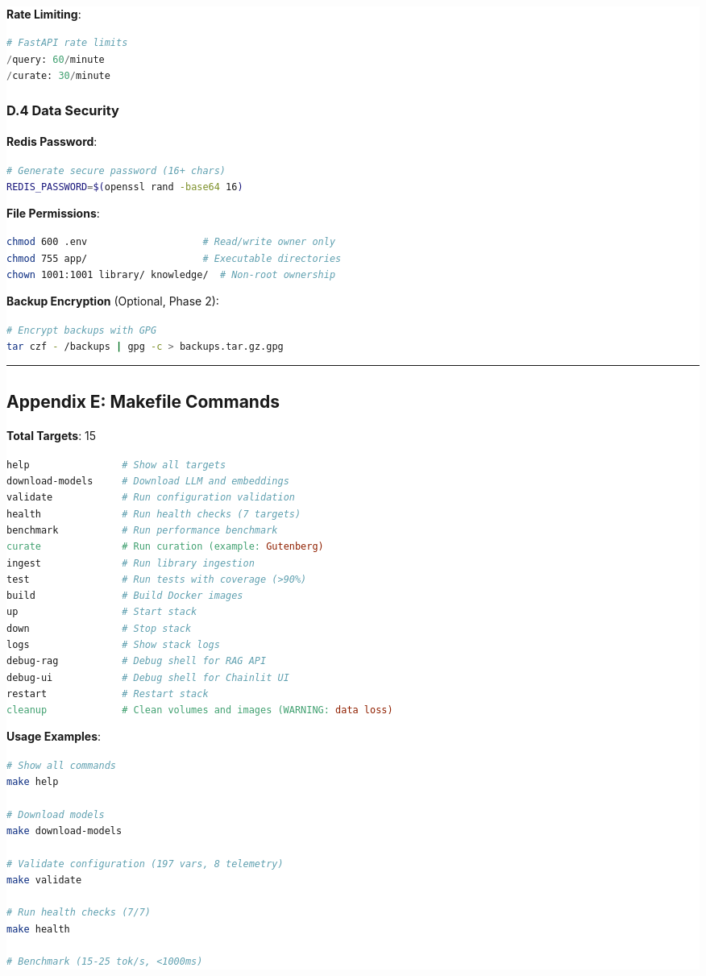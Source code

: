 **Rate Limiting**:
```python
# FastAPI rate limits
/query: 60/minute
/curate: 30/minute
```

### D.4 Data Security

**Redis Password**:
```bash
# Generate secure password (16+ chars)
REDIS_PASSWORD=$(openssl rand -base64 16)
```

**File Permissions**:
```bash
chmod 600 .env                    # Read/write owner only
chmod 755 app/                    # Executable directories
chown 1001:1001 library/ knowledge/  # Non-root ownership
```

**Backup Encryption** (Optional, Phase 2):
```bash
# Encrypt backups with GPG
tar czf - /backups | gpg -c > backups.tar.gz.gpg
```

---

## Appendix E: Makefile Commands

**Total Targets**: 15

```makefile
help                # Show all targets
download-models     # Download LLM and embeddings
validate            # Run configuration validation
health              # Run health checks (7 targets)
benchmark           # Run performance benchmark
curate              # Run curation (example: Gutenberg)
ingest              # Run library ingestion
test                # Run tests with coverage (>90%)
build               # Build Docker images
up                  # Start stack
down                # Stop stack
logs                # Show stack logs
debug-rag           # Debug shell for RAG API
debug-ui            # Debug shell for Chainlit UI
restart             # Restart stack
cleanup             # Clean volumes and images (WARNING: data loss)
```

**Usage Examples**:
```bash
# Show all commands
make help

# Download models
make download-models

# Validate configuration (197 vars, 8 telemetry)
make validate

# Run health checks (7/7)
make health

# Benchmark (15-25 tok/s, <1000ms)
```